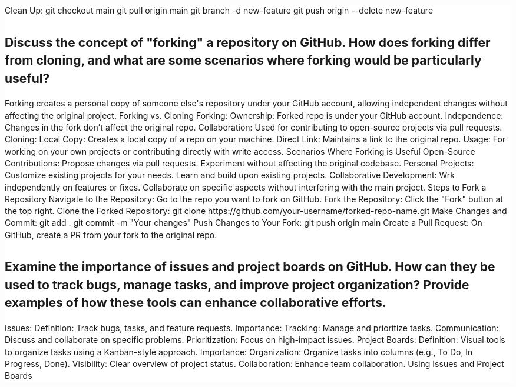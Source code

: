 Clean Up:
git checkout main
git pull origin main
git branch -d new-feature
git push origin --delete new-feature

## Discuss the concept of "forking" a repository on GitHub. How does forking differ from cloning, and what are some scenarios where forking would be particularly useful?
Forking creates a personal copy of someone else's repository under your GitHub account, allowing independent changes without affecting the original project.
Forking vs. Cloning
Forking:
Ownership: Forked repo is under your GitHub account.
Independence: Changes in the fork don’t affect the original repo.
Collaboration: Used for contributing to open-source projects via pull requests.
Cloning:
Local Copy: Creates a local copy of a repo on your machine.
Direct Link: Maintains a link to the original repo.
Usage: For working on your own projects or contributing directly with write access.
Scenarios Where Forking is Useful
Open-Source Contributions:
Propose changes via pull requests.
Experiment without affecting the original codebase.
Personal Projects:
Customize existing projects for your needs.
Learn and build upon existing projects.
Collaborative Development:
Wrk independently on features or fixes.
Collaborate on specific aspects without interfering with the main project.
Steps to Fork a Repository
Navigate to the Repository:
Go to the repo you want to fork on GitHub.
Fork the Repository:
Click the "Fork" button at the top right.
Clone the Forked Repository:
git clone https://github.com/your-username/forked-repo-name.git
Make Changes and Commit:
git add .
git commit -m "Your changes"
Push Changes to Your Fork:
git push origin main
Create a Pull Request:
On GitHub, create a PR from your fork to the original repo.

## Examine the importance of issues and project boards on GitHub. How can they be used to track bugs, manage tasks, and improve project organization? Provide examples of how these tools can enhance collaborative efforts.
Issues:
Definition: Track bugs, tasks, and feature requests.
Importance:
Tracking: Manage and prioritize tasks.
Communication: Discuss and collaborate on specific problems.
Prioritization: Focus on high-impact issues.
Project Boards:
Definition: Visual tools to organize tasks using a Kanban-style approach.
Importance:
Organization: Organize tasks into columns (e.g., To Do, In Progress, Done).
Visibility: Clear overview of project status.
Collaboration: Enhance team collaboration.
Using Issues and Project Boards